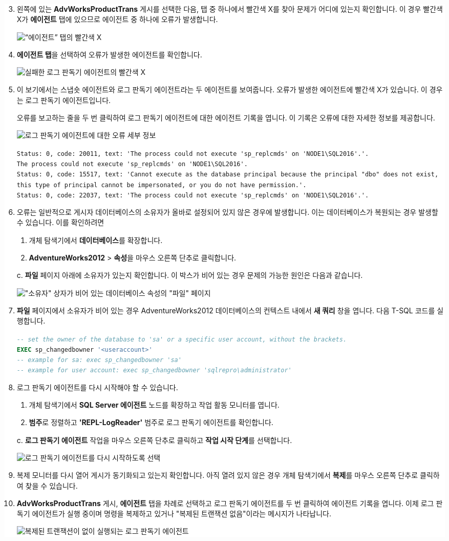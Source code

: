 3.  왼쪽에 있는 **AdvWorksProductTrans** 게시를 선택한 다음, 탭 중 하나에서 빨간색 X를 찾아 문제가 어디에 있는지 확인합니다. 이 경우 빨간색 X가 **에이전트** 탭에 있으므로 에이전트 중 하나에 오류가 발생합니다. 

    ![“에이전트” 탭의 빨간색 X](media/troubleshooting-tran-repl-errors/agent-error.png)

4. **에이전트 탭**을 선택하여 오류가 발생한 에이전트를 확인합니다. 

    ![실패한 로그 판독기 에이전트의 빨간색 X](media/troubleshooting-tran-repl-errors/log-reader-agent-failure.png)


5. 이 보기에서는 스냅숏 에이전트와 로그 판독기 에이전트라는 두 에이전트를 보여줍니다. 오류가 발생한 에이전트에 빨간색 X가 있습니다. 이 경우는 로그 판독기 에이전트입니다. 

    오류를 보고하는 줄을 두 번 클릭하여 로그 판독기 에이전트에 대한 에이전트 기록을 엽니다. 이 기록은 오류에 대한 자세한 정보를 제공합니다. 
    
    ![로그 판독기 에이전트에 대한 오류 세부 정보](media/troubleshooting-tran-repl-errors/log-reader-error.png)

       Status: 0, code: 20011, text: 'The process could not execute 'sp_replcmds' on 'NODE1\SQL2016'.'.
       The process could not execute 'sp_replcmds' on 'NODE1\SQL2016'.
       Status: 0, code: 15517, text: 'Cannot execute as the database principal because the principal "dbo" does not exist, this type of principal cannot be impersonated, or you do not have permission.'.
       Status: 0, code: 22037, text: 'The process could not execute 'sp_replcmds' on 'NODE1\SQL2016'.'.        

6. 오류는 일반적으로 게시자 데이터베이스의 소유자가 올바로 설정되어 있지 않은 경우에 발생합니다. 이는 데이터베이스가 복원되는 경우 발생할 수 있습니다. 이를 확인하려면

    1. 개체 탐색기에서 **데이터베이스**를 확장합니다.

    2. **AdventureWorks2012** > **속성**을 마우스 오른쪽 단추로 클릭합니다. 

    c. **파일** 페이지 아래에 소유자가 있는지 확인합니다. 이 박스가 비어 있는 경우 문제의 가능한 원인은 다음과 같습니다. 

   !["소유자" 상자가 비어 있는 데이터베이스 속성의 "파일" 페이지](media/troubleshooting-tran-repl-errors/db-properties.png)

7. **파일** 페이지에서 소유자가 비어 있는 경우 AdventureWorks2012 데이터베이스의 컨텍스트 내에서 **새 쿼리** 창을 엽니다. 다음 T-SQL 코드를 실행합니다.

    ```sql
    -- set the owner of the database to 'sa' or a specific user account, without the brackets. 
    EXEC sp_changedbowner '<useraccount>'
    -- example for sa: exec sp_changedbowner 'sa'
    -- example for user account: exec sp_changedbowner 'sqlrepro\administrator' 
    ```

8. 로그 판독기 에이전트를 다시 시작해야 할 수 있습니다.

    1. 개체 탐색기에서 **SQL Server 에이전트** 노드를 확장하고 작업 활동 모니터를 엽니다.

    2. **범주**로 정렬하고 **'REPL-LogReader'** 범주로 로그 판독기 에이전트를 확인합니다. 

    c. **로그 판독기 에이전트** 작업을 마우스 오른쪽 단추로 클릭하고 **작업 시작 단계**를 선택합니다. 

    ![로그 판독기 에이전트를 다시 시작하도록 선택](media/troubleshooting-tran-repl-errors/start-job-at-step.png)

9. 복제 모니터를 다시 열어 게시가 동기화되고 있는지 확인합니다. 아직 열려 있지 않은 경우 개체 탐색기에서 **복제**를 마우스 오른쪽 단추로 클릭하여 찾을 수 있습니다. 
10. **AdvWorksProductTrans** 게시, **에이전트** 탭을 차례로 선택하고 로그 판독기 에이전트를 두 번 클릭하여 에이전트 기록을 엽니다. 이제 로그 판독기 에이전트가 실행 중이며 명령을 복제하고 있거나 "복제된 트랜잭션 없음"이라는 메시지가 나타납니다.

    ![복제된 트랜잭션이 없이 실행되는 로그 판독기 에이전트](media/troubleshooting-tran-repl-errors/log-reader-running.png)

